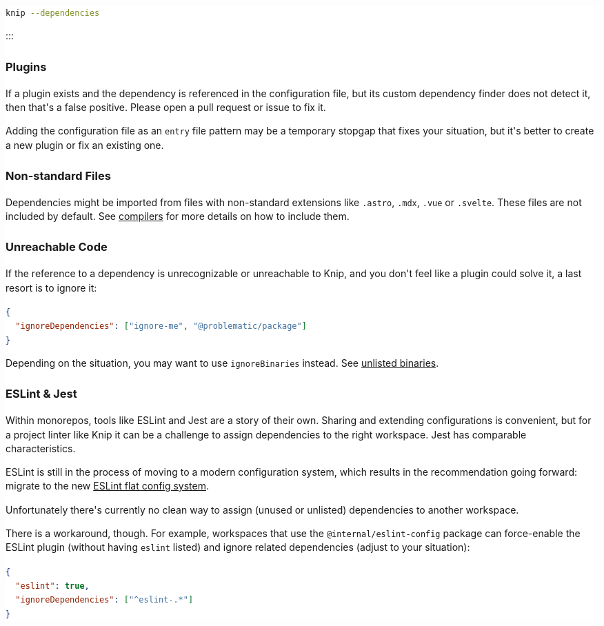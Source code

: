 ```sh
knip --dependencies
```

:::

### Plugins

If a plugin exists and the dependency is referenced in the configuration file,
but its custom dependency finder does not detect it, then that's a false
positive. Please open a pull request or issue to fix it.

Adding the configuration file as an `entry` file pattern may be a temporary
stopgap that fixes your situation, but it's better to create a new plugin or fix
an existing one.

### Non-standard Files

Dependencies might be imported from files with non-standard extensions like
`.astro`, `.mdx`, `.vue` or `.svelte`. These files are not included by default.
See [compilers][4] for more details on how to include them.

### Unreachable Code

If the reference to a dependency is unrecognizable or unreachable to Knip, and
you don't feel like a plugin could solve it, a last resort is to ignore it:

```json
{
  "ignoreDependencies": ["ignore-me", "@problematic/package"]
}
```

Depending on the situation, you may want to use `ignoreBinaries` instead. See
[unlisted binaries][12].

### ESLint & Jest

Within monorepos, tools like ESLint and Jest are a story of their own. Sharing
and extending configurations is convenient, but for a project linter like Knip
it can be a challenge to assign dependencies to the right workspace. Jest has
comparable characteristics.

ESLint is still in the process of moving to a modern configuration system, which
results in the recommendation going forward: migrate to the new [ESLint flat
config system][13].

Unfortunately there's currently no clean way to assign (unused or unlisted)
dependencies to another workspace.

There is a workaround, though. For example, workspaces that use the
`@internal/eslint-config` package can force-enable the ESLint plugin (without
having `eslint` listed) and ignore related dependencies (adjust to your
situation):

```json
{
  "eslint": true,
  "ignoreDependencies": ["^eslint-.*"]
}
```


[1]: ../overview/configuration.md
[2]: ../explanations/entry-files.md
[3]: ../features/monorepos-and-workspaces.md
[4]: ../features/compilers.md
[5]: ../features/rules-and-filters.md#filters
[6]: ../explanations/plugins.md#entry-files
[7]: ../explanations/entry-files.md#plugins
[8]: ./writing-a-plugin.md
[9]: ../reference/plugins.md
[10]: ../features/integrated-monorepos.md
[11]: #unused-files
[12]: #unlisted-binaries
[13]: https://eslint.org/docs/latest/use/configure/configuration-files-new
[14]: ../features/monorepos-and-workspaces.md#lint-a-single-workspace
[15]: ../reference/configuration.md#ignoreexportsusedinfile
[16]: ../reference/jsdoc-tsdoc-tags.md#public
[17]: ../reference/cli.md#--tags
[18]: ../reference/configuration.md#includeentryexports
[19]: ../guides/troubleshooting.md#minimal-reproduction